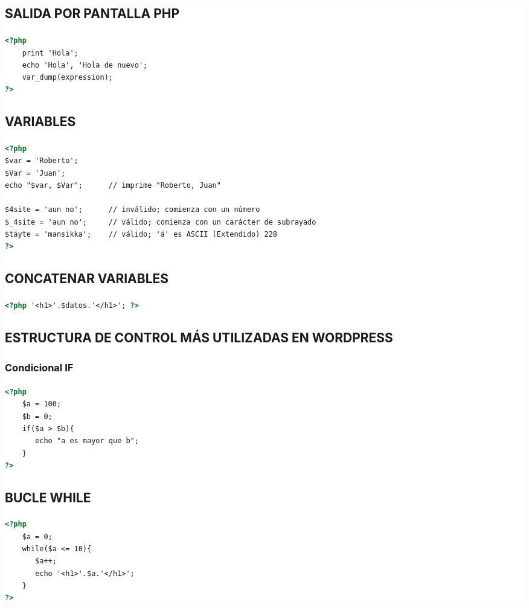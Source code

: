 ## SALIDA POR PANTALLA PHP
~~~html
<?php
	print 'Hola';
	echo 'Hola', 'Hola de nuevo';
	var_dump(expression);
?>
~~~

## VARIABLES
~~~html
<?php
$var = 'Roberto';
$Var = 'Juan';
echo "$var, $Var";      // imprime "Roberto, Juan"

$4site = 'aun no';      // inválido; comienza con un número
$_4site = 'aun no';     // válido; comienza con un carácter de subrayado
$täyte = 'mansikka';    // válido; 'ä' es ASCII (Extendido) 228
?>
~~~

## CONCATENAR VARIABLES
~~~html
<?php '<h1>'.$datos.'</h1>'; ?>
~~~

## ESTRUCTURA DE CONTROL MÁS UTILIZADAS EN WORDPRESS
### Condicional IF
~~~html
<?php
	$a = 100;
	$b = 0;
	if($a > $b){
	   echo "a es mayor que b";
	}
?>
~~~

## BUCLE WHILE
~~~html
<?php
	$a = 0;
	while($a <= 10){
	   $a++;
	   echo '<h1>'.$a.'</h1>';
	}
?>
~~~
